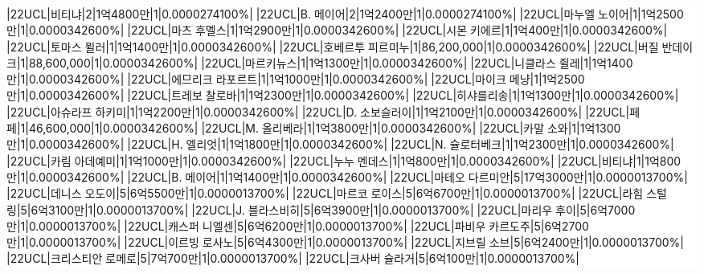 |22UCL|비티냐|2|1억4800만|1|0.0000274100%|
|22UCL|B. 메이어|2|1억2400만|1|0.0000274100%|
|22UCL|마누엘 노이어|1|1억2500만|1|0.0000342600%|
|22UCL|마츠 후멜스|1|1억2900만|1|0.0000342600%|
|22UCL|시몬 키에르|1|1억400만|1|0.0000342600%|
|22UCL|토마스 뮐러|1|1억1400만|1|0.0000342600%|
|22UCL|호베르투 피르미누|1|86,200,000|1|0.0000342600%|
|22UCL|버질 반데이크|1|88,600,000|1|0.0000342600%|
|22UCL|마르키뉴스|1|1억1300만|1|0.0000342600%|
|22UCL|니클라스 쥘레|1|1억1400만|1|0.0000342600%|
|22UCL|에므리크 라포르트|1|1억1000만|1|0.0000342600%|
|22UCL|마이크 메냥|1|1억2500만|1|0.0000342600%|
|22UCL|트레보 찰로바|1|1억2300만|1|0.0000342600%|
|22UCL|히샤를리송|1|1억1300만|1|0.0000342600%|
|22UCL|아슈라프 하키미|1|1억2200만|1|0.0000342600%|
|22UCL|D. 소보슬러이|1|1억2100만|1|0.0000342600%|
|22UCL|페페|1|46,600,000|1|0.0000342600%|
|22UCL|M. 올리베라|1|1억3800만|1|0.0000342600%|
|22UCL|카말 소와|1|1억1300만|1|0.0000342600%|
|22UCL|H. 엘리엇|1|1억1800만|1|0.0000342600%|
|22UCL|N. 슐로터베크|1|1억2300만|1|0.0000342600%|
|22UCL|카림 아데예미|1|1억1000만|1|0.0000342600%|
|22UCL|누누 멘데스|1|1억800만|1|0.0000342600%|
|22UCL|비티냐|1|1억800만|1|0.0000342600%|
|22UCL|B. 메이어|1|1억1400만|1|0.0000342600%|
|22UCL|마테오 다르미안|5|17억3000만|1|0.0000013700%|
|22UCL|데니스 오도이|5|6억5500만|1|0.0000013700%|
|22UCL|마르코 로이스|5|6억6700만|1|0.0000013700%|
|22UCL|라힘 스털링|5|6억3100만|1|0.0000013700%|
|22UCL|J. 블라스비히|5|6억3900만|1|0.0000013700%|
|22UCL|마리우 후이|5|6억7000만|1|0.0000013700%|
|22UCL|캐스퍼 니엘센|5|6억6200만|1|0.0000013700%|
|22UCL|파비우 카르도주|5|6억2700만|1|0.0000013700%|
|22UCL|이르빙 로사노|5|6억4300만|1|0.0000013700%|
|22UCL|지브릴 소브|5|6억2400만|1|0.0000013700%|
|22UCL|크리스티안 로메로|5|7억700만|1|0.0000013700%|
|22UCL|크사버 슐라거|5|6억100만|1|0.0000013700%|